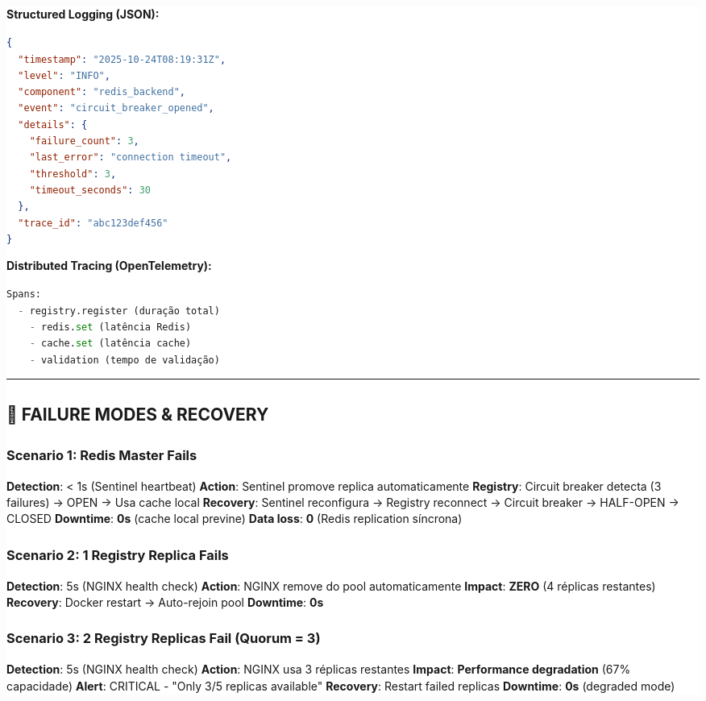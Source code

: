 **Structured Logging (JSON):**
```json
{
  "timestamp": "2025-10-24T08:19:31Z",
  "level": "INFO",
  "component": "redis_backend",
  "event": "circuit_breaker_opened",
  "details": {
    "failure_count": 3,
    "last_error": "connection timeout",
    "threshold": 3,
    "timeout_seconds": 30
  },
  "trace_id": "abc123def456"
}
```

**Distributed Tracing (OpenTelemetry):**
```python
Spans:
  - registry.register (duração total)
    - redis.set (latência Redis)
    - cache.set (latência cache)
    - validation (tempo de validação)
```

---

## 🚨 FAILURE MODES & RECOVERY

### Scenario 1: Redis Master Fails
**Detection**: < 1s (Sentinel heartbeat)
**Action**: Sentinel promove replica automaticamente
**Registry**: Circuit breaker detecta (3 failures) → OPEN → Usa cache local
**Recovery**: Sentinel reconfigura → Registry reconnect → Circuit breaker → HALF-OPEN → CLOSED
**Downtime**: **0s** (cache local previne)
**Data loss**: **0** (Redis replication síncrona)

### Scenario 2: 1 Registry Replica Fails
**Detection**: 5s (NGINX health check)
**Action**: NGINX remove do pool automaticamente
**Impact**: **ZERO** (4 réplicas restantes)
**Recovery**: Docker restart → Auto-rejoin pool
**Downtime**: **0s**

### Scenario 3: 2 Registry Replicas Fail (Quorum = 3)
**Detection**: 5s (NGINX health check)
**Action**: NGINX usa 3 réplicas restantes
**Impact**: **Performance degradation** (67% capacidade)
**Alert**: CRITICAL - "Only 3/5 replicas available"
**Recovery**: Restart failed replicas
**Downtime**: **0s** (degraded mode)
